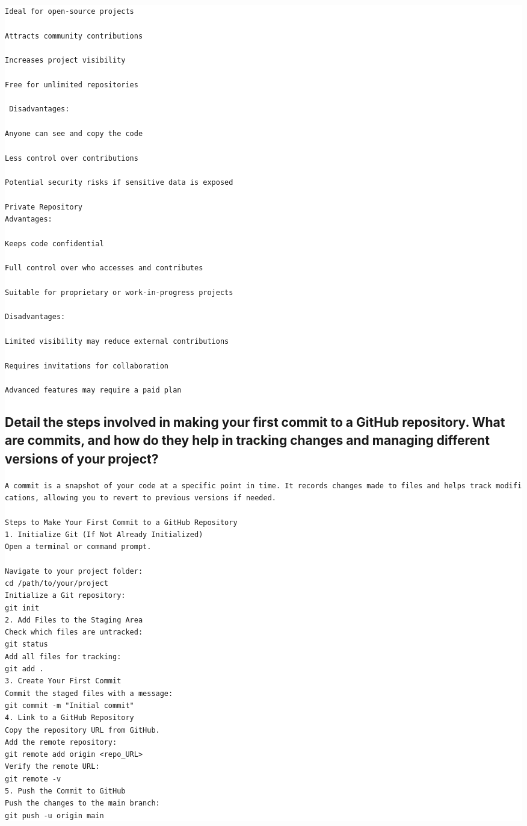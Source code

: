     Ideal for open-source projects
    
    Attracts community contributions
    
    Increases project visibility
    
    Free for unlimited repositories
    
     Disadvantages:
    
    Anyone can see and copy the code
    
    Less control over contributions
    
    Potential security risks if sensitive data is exposed
    
    Private Repository
    Advantages:
    
    Keeps code confidential
    
    Full control over who accesses and contributes
    
    Suitable for proprietary or work-in-progress projects
    
    Disadvantages:
    
    Limited visibility may reduce external contributions
    
    Requires invitations for collaboration
    
    Advanced features may require a paid plan

## Detail the steps involved in making your first commit to a GitHub repository. What are commits, and how do they help in tracking changes and managing different versions of your project?
    A commit is a snapshot of your code at a specific point in time. It records changes made to files and helps track modifications, allowing you to revert to previous versions if needed.
    
    Steps to Make Your First Commit to a GitHub Repository
    1. Initialize Git (If Not Already Initialized)
    Open a terminal or command prompt.
    
    Navigate to your project folder:
    cd /path/to/your/project
    Initialize a Git repository:
    git init
    2. Add Files to the Staging Area
    Check which files are untracked:
    git status
    Add all files for tracking:
    git add .
    3. Create Your First Commit
    Commit the staged files with a message:
    git commit -m "Initial commit"
    4. Link to a GitHub Repository
    Copy the repository URL from GitHub.
    Add the remote repository:
    git remote add origin <repo_URL>
    Verify the remote URL:
    git remote -v
    5. Push the Commit to GitHub
    Push the changes to the main branch:
    git push -u origin main
